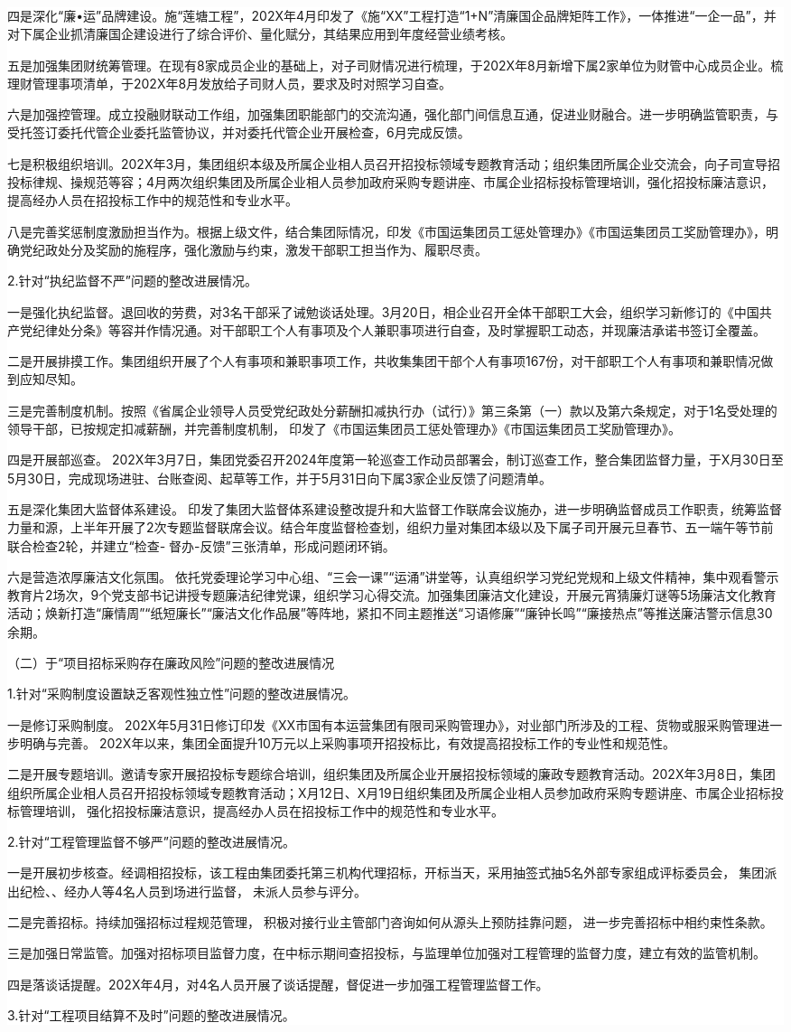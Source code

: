 四是深化“廉•运”品牌建设。施“莲塘工程”，202X年4月印发了《施“XX”工程打造“1+N”清廉国企品牌矩阵工作》，一体推进“一企一品”，并对下属企业抓清廉国企建设进行了综合评价、量化赋分，其结果应用到年度经营业绩考核。

五是加强集团财统筹管理。在现有8家成员企业的基础上，对子司财情况进行梳理，于202X年8月新增下属2家单位为财管中心成员企业。梳理财管理事项清单，于202X年8月发放给子司财人员，要求及时对照学习自查。

六是加强控管理。成立投融财联动工作组，加强集团职能部门的交流沟通，强化部门间信息互通，促进业财融合。进一步明确监管职责，与受托签订委托代管企业委托监管协议，并对委托代管企业开展检查，6月完成反馈。

七是积极组织培训。202X年3月，集团组织本级及所属企业相人员召开招投标领域专题教育活动；组织集团所属企业交流会，向子司宣导招投标律规、操规范等容；4月两次组织集团及所属企业相人员参加政府采购专题讲座、市属企业招标投标管理培训，强化招投标廉洁意识，提高经办人员在招投标工作中的规范性和专业水平。

八是完善奖惩制度激励担当作为。根据上级文件，结合集团际情况，印发《市国运集团员工惩处管理办》《市国运集团员工奖励管理办》，明确党纪政处分及奖励的施程序，强化激励与约束，激发干部职工担当作为、履职尽责。

2.针对“执纪监督不严”问题的整改进展情况。

一是强化执纪监督。退回收的劳费，对3名干部采了诫勉谈话处理。3月20日，相企业召开全体干部职工大会，组织学习新修订的《中国共产党纪律处分条》等容并作情况通。对干部职工个人有事项及个人兼职事项进行自查，及时掌握职工动态，并现廉洁承诺书签订全覆盖。

二是开展排摸工作。集团组织开展了个人有事项和兼职事项工作，共收集集团干部个人有事项167份，对干部职工个人有事项和兼职情况做到应知尽知。

三是完善制度机制。按照《省属企业领导人员受党纪政处分薪酬扣减执行办（试行）》第三条第（一）款以及第六条规定，对于1名受处理的领导干部，已按规定扣减薪酬，并完善制度机制，
印发了《市国运集团员工惩处管理办》《市国运集团员工奖励管理办》。

四是开展部巡查。
202X年3月7日，集团党委召开2024年度第一轮巡查工作动员部署会，制订巡查工作，整合集团监督力量，于X月30日至5月30日，完成现场进驻、台账查阅、起草等工作，并于5月31日向下属3家企业反馈了问题清单。

五是深化集团大监督体系建设。
印发了集团大监督体系建设整改提升和大监督工作联席会议施办，进一步明确监督成员工作职责，统筹监督力量和源，上半年开展了2次专题监督联席会议。结合年度监督检查划，组织力量对集团本级以及下属子司开展元旦春节、五一端午等节前联合检查2轮，并建立“检查-
督办-反馈”三张清单，形成问题闭环销。

六是营造浓厚廉洁文化氛围。
依托党委理论学习中心组、“三会一课”“运涌”讲堂等，认真组织学习党纪党规和上级文件精神，集中观看警示教育片2场次，9个党支部书记讲授专题廉洁纪律党课，组织学习心得交流。加强集团廉洁文化建设，开展元宵猜廉灯谜等5场廉洁文化教育活动；焕新打造“廉情周”“纸短廉长”“廉洁文化作品展”等阵地，紧扣不同主题推送“习语修廉”“廉钟长鸣”“廉接热点”等推送廉洁警示信息30余期。

（二）于“项目招标采购存在廉政风险”问题的整改进展情况

1.针对“采购制度设置缺乏客观性独立性”问题的整改进展情况。

一是修订采购制度。
202X年5月31日修订印发《XX市国有本运营集团有限司采购管理办》，对业部门所涉及的工程、货物或服采购管理进一步明确与完善。
202X年以来，集团全面提升10万元以上采购事项开招投标比，有效提高招投标工作的专业性和规范性。

二是开展专题培训。邀请专家开展招投标专题综合培训，组织集团及所属企业开展招投标领域的廉政专题教育活动。202X年3月8日，集团组织所属企业相人员召开招投标领域专题教育活动；X月12日、X月19日组织集团及所属企业相人员参加政府采购专题讲座、市属企业招标投标管理培训，
强化招投标廉洁意识，提高经办人员在招投标工作中的规范性和专业水平。

2.针对“工程管理监督不够严”问题的整改进展情况。

一是开展初步核查。经调相招投标，该工程由集团委托第三机构代理招标，开标当天，采用抽签式抽5名外部专家组成评标委员会，
集团派出纪检、、经办人等4名人员到场进行监督，  未派人员参与评分。

二是完善招标。持续加强招标过程规范管理，  积极对接行业主管部门咨询如何从源头上预防挂靠问题，  进一步完善招标中相约束性条款。

三是加强日常监管。加强对招标项目监督力度，在中标示期间查招投标，与监理单位加强对工程管理的监督力度，建立有效的监管机制。

四是落谈话提醒。202X年4月，对4名人员开展了谈话提醒，督促进一步加强工程管理监督工作。

3.针对“工程项目结算不及时”问题的整改进展情况。
